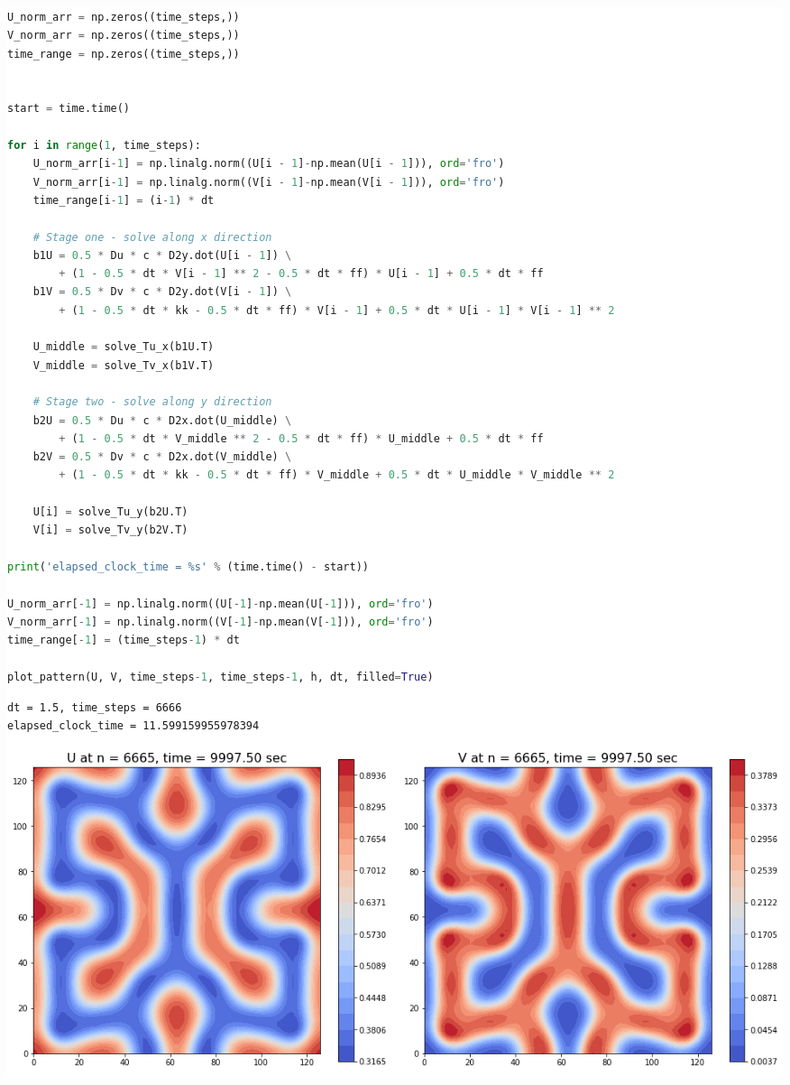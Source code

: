 ```python
U_norm_arr = np.zeros((time_steps,))
V_norm_arr = np.zeros((time_steps,))
time_range = np.zeros((time_steps,))


start = time.time()

for i in range(1, time_steps):
    U_norm_arr[i-1] = np.linalg.norm((U[i - 1]-np.mean(U[i - 1])), ord='fro')
    V_norm_arr[i-1] = np.linalg.norm((V[i - 1]-np.mean(V[i - 1])), ord='fro')
    time_range[i-1] = (i-1) * dt
    
    # Stage one - solve along x direction
    b1U = 0.5 * Du * c * D2y.dot(U[i - 1]) \
        + (1 - 0.5 * dt * V[i - 1] ** 2 - 0.5 * dt * ff) * U[i - 1] + 0.5 * dt * ff
    b1V = 0.5 * Dv * c * D2y.dot(V[i - 1]) \
        + (1 - 0.5 * dt * kk - 0.5 * dt * ff) * V[i - 1] + 0.5 * dt * U[i - 1] * V[i - 1] ** 2

    U_middle = solve_Tu_x(b1U.T)
    V_middle = solve_Tv_x(b1V.T)

    # Stage two - solve along y direction
    b2U = 0.5 * Du * c * D2x.dot(U_middle) \
        + (1 - 0.5 * dt * V_middle ** 2 - 0.5 * dt * ff) * U_middle + 0.5 * dt * ff
    b2V = 0.5 * Dv * c * D2x.dot(V_middle) \
        + (1 - 0.5 * dt * kk - 0.5 * dt * ff) * V_middle + 0.5 * dt * U_middle * V_middle ** 2

    U[i] = solve_Tu_y(b2U.T)
    V[i] = solve_Tv_y(b2V.T)

print('elapsed_clock_time = %s' % (time.time() - start))

U_norm_arr[-1] = np.linalg.norm((U[-1]-np.mean(U[-1])), ord='fro')
V_norm_arr[-1] = np.linalg.norm((V[-1]-np.mean(V[-1])), ord='fro')
time_range[-1] = (time_steps-1) * dt

plot_pattern(U, V, time_steps-1, time_steps-1, h, dt, filled=True)
```


    dt = 1.5, time_steps = 6666
    elapsed_clock_time = 11.599159955978394



![png](GS_Numerical_Methods_files/GS_Numerical_Methods_20_1.png)
